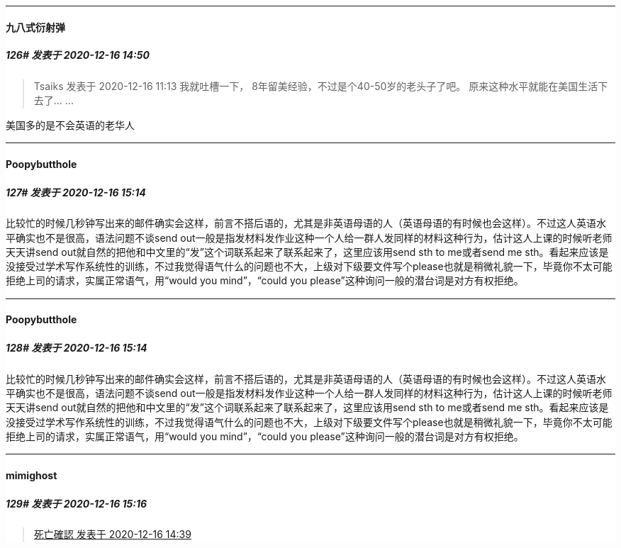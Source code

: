 



*****

####  九八式衍射弹  
##### 126#       发表于 2020-12-16 14:50



<blockquote>Tsaiks 发表于 2020-12-16 11:13
我就吐槽一下， 8年留美经验，不过是个40-50岁的老头子了吧。 原来这种水平就能在美国生活下去了… ...</blockquote>
美国多的是不会英语的老华人







*****

####  Poopybutthole  
##### 127#       发表于 2020-12-16 15:14




比较忙的时候几秒钟写出来的邮件确实会这样，前言不搭后语的，尤其是非英语母语的人（英语母语的有时候也会这样）。不过这人英语水平确实也不是很高，语法问题不谈send out一般是指发材料发作业这种一个人给一群人发同样的材料这种行为，估计这人上课的时候听老师天天讲send out就自然的把他和中文里的“发”这个词联系起来了联系起来了，这里应该用send sth to me或者send me sth。看起来应该是没接受过学术写作系统性的训练，不过我觉得语气什么的问题也不大，上级对下级要文件写个please也就是稍微礼貌一下，毕竟你不太可能拒绝上司的请求，实属正常语气，用“would you mind”，“could you please”这种询问一般的潜台词是对方有权拒绝。







*****

####  Poopybutthole  
##### 128#       发表于 2020-12-16 15:14




比较忙的时候几秒钟写出来的邮件确实会这样，前言不搭后语的，尤其是非英语母语的人（英语母语的有时候也会这样）。不过这人英语水平确实也不是很高，语法问题不谈send out一般是指发材料发作业这种一个人给一群人发同样的材料这种行为，估计这人上课的时候听老师天天讲send out就自然的把他和中文里的“发”这个词联系起来了联系起来了，这里应该用send sth to me或者send me sth。看起来应该是没接受过学术写作系统性的训练，不过我觉得语气什么的问题也不大，上级对下级要文件写个please也就是稍微礼貌一下，毕竟你不太可能拒绝上司的请求，实属正常语气，用“would you mind”，“could you please”这种询问一般的潜台词是对方有权拒绝。







*****

####  mimighost  
##### 129#       发表于 2020-12-16 15:16



<blockquote><a href="httphttps://bbs.saraba1st.com/2b/forum.php?mod=redirect&amp;goto=findpost&amp;pid=49740574&amp;ptid=1977884" target="_blank">死亡確認 发表于 2020-12-16 14:39</a>
